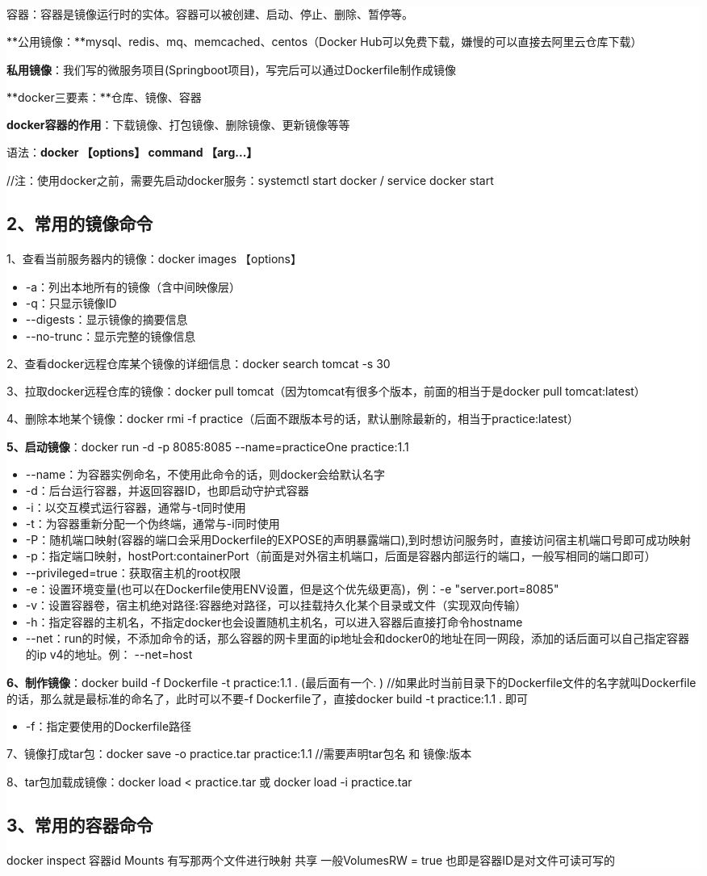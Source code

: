 

容器：容器是镜像运行时的实体。容器可以被创建、启动、停止、删除、暂停等。

**公用镜像：**mysql、redis、mq、memcached、centos（Docker Hub可以免费下载，嫌慢的可以直接去阿里云仓库下载）

**私用镜像**：我们写的微服务项目(Springboot项目)，写完后可以通过Dockerfile制作成镜像

**docker三要素：**仓库、镜像、容器

**docker容器的作用**：下载镜像、打包镜像、删除镜像、更新镜像等等

语法：**docker 【options】 command 【arg...】**

//注：使用docker之前，需要先启动docker服务：systemctl start docker / service docker start



## 2、常用的镜像命令

1、查看当前服务器内的镜像：docker images  【options】

- -a：列出本地所有的镜像（含中间映像层）
- -q：只显示镜像ID
- --digests：显示镜像的摘要信息
- --no-trunc：显示完整的镜像信息

2、查看docker远程仓库某个镜像的详细信息：docker search tomcat -s 30

3、拉取docker远程仓库的镜像：docker pull tomcat（因为tomcat有很多个版本，前面的相当于是docker pull tomcat:latest）

4、删除本地某个镜像：docker rmi -f practice（后面不跟版本号的话，默认删除最新的，相当于practice:latest）

**5、启动镜像**：docker run -d -p 8085:8085 --name=practiceOne practice:1.1

- --name：为容器实例命名，不使用此命令的话，则docker会给默认名字
- -d：后台运行容器，并返回容器ID，也即启动守护式容器
- -i：以交互模式运行容器，通常与-t同时使用
- -t：为容器重新分配一个伪终端，通常与-i同时使用
- -P：随机端口映射(容器的端口会采用Dockerfile的EXPOSE的声明暴露端口),到时想访问服务时，直接访问宿主机端口号即可成功映射
- -p：指定端口映射，hostPort:containerPort（前面是对外宿主机端口，后面是容器内部运行的端口，一般写相同的端口即可）
- --privileged=true：获取宿主机的root权限
- -e：设置环境变量(也可以在Dockerfile使用ENV设置，但是这个优先级更高)，例：-e "server.port=8085"
- -v：设置容器卷，宿主机绝对路径:容器绝对路径，可以挂载持久化某个目录或文件（实现双向传输）
- -h：指定容器的主机名，不指定docker也会设置随机主机名，可以进入容器后直接打命令hostname
- --net：run的时候，不添加命令的话，那么容器的网卡里面的ip地址会和docker0的地址在同一网段，添加的话后面可以自己指定容器的ip v4的地址。例： --net=host

**6、制作镜像**：docker build -f Dockerfile -t practice:1.1 . (最后面有一个. ) //如果此时当前目录下的Dockerfile文件的名字就叫Dockerfile的话，那么就是最标准的命名了，此时可以不要-f Dockerfile了，直接docker build -t practice:1.1 . 即可

- -f：指定要使用的Dockerfile路径

7、镜像打成tar包：docker save -o practice.tar practice:1.1 //需要声明tar包名 和 镜像:版本

8、tar包加载成镜像：docker load < practice.tar 或 docker load -i practice.tar



## 3、常用的容器命令

docker inspect 容器id  Mounts 有写那两个文件进行映射 共享 一般VolumesRW = true 也即是容器ID是对文件可读可写的
